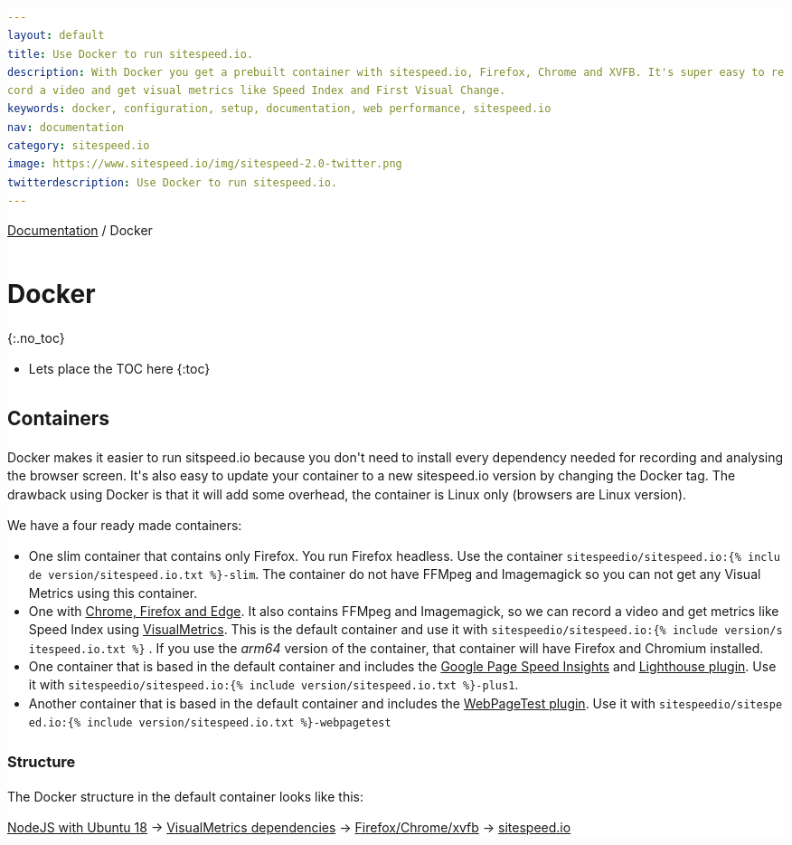 ```yaml
---
layout: default
title: Use Docker to run sitespeed.io.
description: With Docker you get a prebuilt container with sitespeed.io, Firefox, Chrome and XVFB. It's super easy to record a video and get visual metrics like Speed Index and First Visual Change.
keywords: docker, configuration, setup, documentation, web performance, sitespeed.io
nav: documentation
category: sitespeed.io
image: https://www.sitespeed.io/img/sitespeed-2.0-twitter.png
twitterdescription: Use Docker to run sitespeed.io.
---
```


[Documentation]({{site.baseurl}}/documentation/sitespeed.io/) / Docker

# Docker
{:.no_toc}

* Lets place the TOC here
{:toc}

## Containers

Docker makes it easier to run sitspeed.io because you don't need to install every dependency needed for recording and analysing the browser screen. It's also easy to update your container to a new sitespeed.io version by changing the Docker tag. The drawback using Docker is that it will add some overhead, the container is Linux only (browsers are Linux version).


We have a four ready made containers:
* One slim container that contains only Firefox. You run Firefox headless. Use the container `sitespeedio/sitespeed.io:{% include version/sitespeed.io.txt %}-slim`. The container do not have FFMpeg and Imagemagick so you can not get any Visual Metrics using this container.
* One with [Chrome, Firefox and Edge](https://hub.docker.com/r/sitespeedio/sitespeed.io/). It also contains FFMpeg and Imagemagick, so we can record a video and get metrics like Speed Index using [VisualMetrics](https://github.com/WPO-Foundation/visualmetrics). This is the default container and use it with `sitespeedio/sitespeed.io:{% include version/sitespeed.io.txt %}` . If you use the *arm64* version of the container, that container will have Firefox and Chromium installed.
* One container that is based in the default container and includes the [Google Page Speed Insights](https://github.com/sitespeedio/plugin-gpsi) and [Lighthouse plugin](https://github.com/sitespeedio/plugin-lighthouse). Use it with `sitespeedio/sitespeed.io:{% include version/sitespeed.io.txt %}-plus1`.
* Another container that is based in the default container and includes the [WebPageTest plugin](https://github.com/sitespeedio/plugin-webpagetest). Use it with `sitespeedio/sitespeed.io:{% include version/sitespeed.io.txt %}-webpagetest`

### Structure

The Docker structure in the default container looks like this:

[NodeJS with Ubuntu 18](https://github.com/sitespeedio/docker-node) -> [VisualMetrics dependencies](https://github.com/sitespeedio/docker-visualmetrics-deps) ->
[Firefox/Chrome/xvfb](https://github.com/sitespeedio/docker-browsers) -> [sitespeed.io](https://github.com/sitespeedio/sitespeed.io/blob/main/Dockerfile)
